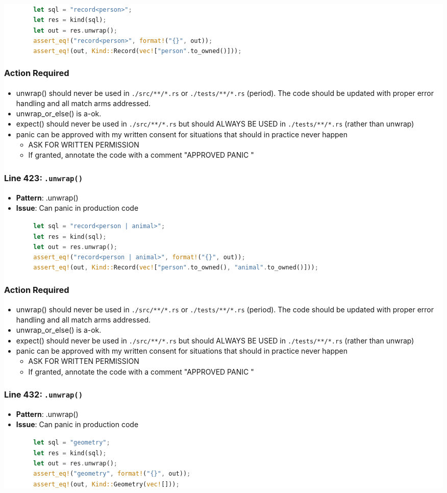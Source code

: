 ```rust
		let sql = "record<person>";
		let res = kind(sql);
		let out = res.unwrap();
		assert_eq!("record<person>", format!("{}", out));
		assert_eq!(out, Kind::Record(vec!["person".to_owned()]));
```

### Action Required

- unwrap() should never be used in `./src/**/*.rs` or `./tests/**/*.rs` (period). The code should be updated with proper error handling and all match arms addressed.
- unwrap_or_else() is a-ok. 
- expect() should never be used in `./src/**/*.rs` but should ALWAYS BE USED in `./tests/**/*.rs` (rather than unwrap)
- panic can be approved with my written consent for situations that should in practice never happen  
  - ASK FOR WRITTEN PERMISSION
  - If granted, annotate the code with a comment "APPROVED PANIC "


### Line 423: `.unwrap()`

- **Pattern**: .unwrap()
- **Issue**: Can panic in production code

```rust
		let sql = "record<person | animal>";
		let res = kind(sql);
		let out = res.unwrap();
		assert_eq!("record<person | animal>", format!("{}", out));
		assert_eq!(out, Kind::Record(vec!["person".to_owned(), "animal".to_owned()]));
```

### Action Required

- unwrap() should never be used in `./src/**/*.rs` or `./tests/**/*.rs` (period). The code should be updated with proper error handling and all match arms addressed.
- unwrap_or_else() is a-ok. 
- expect() should never be used in `./src/**/*.rs` but should ALWAYS BE USED in `./tests/**/*.rs` (rather than unwrap)
- panic can be approved with my written consent for situations that should in practice never happen  
  - ASK FOR WRITTEN PERMISSION
  - If granted, annotate the code with a comment "APPROVED PANIC "


### Line 432: `.unwrap()`

- **Pattern**: .unwrap()
- **Issue**: Can panic in production code

```rust
		let sql = "geometry";
		let res = kind(sql);
		let out = res.unwrap();
		assert_eq!("geometry", format!("{}", out));
		assert_eq!(out, Kind::Geometry(vec![]));
```
